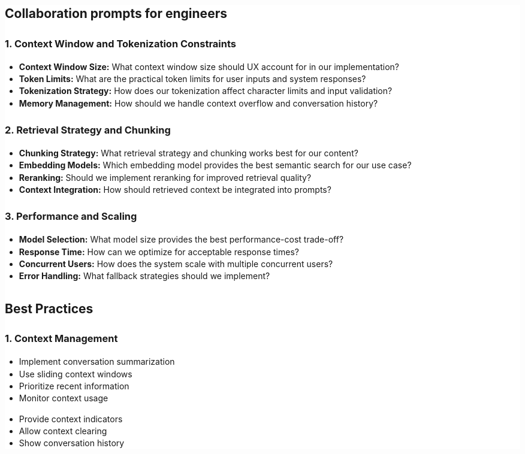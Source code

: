 
## Collaboration prompts for engineers

### 1. **Context Window and Tokenization Constraints**

<Card title="Technical Collaboration Questions">
  <ul>
    <li><strong>Context Window Size:</strong> What context window size should UX account for in our implementation?</li>
    <li><strong>Token Limits:</strong> What are the practical token limits for user inputs and system responses?</li>
    <li><strong>Tokenization Strategy:</strong> How does our tokenization affect character limits and input validation?</li>
    <li><strong>Memory Management:</strong> How should we handle context overflow and conversation history?</li>
  </ul>
</Card>

### 2. **Retrieval Strategy and Chunking**

<Card title="Retrieval System Questions">
  <ul>
    <li><strong>Chunking Strategy:</strong> What retrieval strategy and chunking works best for our content?</li>
    <li><strong>Embedding Models:</strong> Which embedding model provides the best semantic search for our use case?</li>
    <li><strong>Reranking:</strong> Should we implement reranking for improved retrieval quality?</li>
    <li><strong>Context Integration:</strong> How should retrieved context be integrated into prompts?</li>
  </ul>
</Card>

### 3. **Performance and Scaling**

<Card title="Performance Considerations">
  <ul>
    <li><strong>Model Selection:</strong> What model size provides the best performance-cost trade-off?</li>
    <li><strong>Response Time:</strong> How can we optimize for acceptable response times?</li>
    <li><strong>Concurrent Users:</strong> How does the system scale with multiple concurrent users?</li>
    <li><strong>Error Handling:</strong> What fallback strategies should we implement?</li>
  </ul>
</Card>

## Best Practices

### 1. **Context Management**

<CardGroup cols={2}>
  <Card title="Efficient Context Usage" icon="database">
    <ul>
      <li>Implement conversation summarization</li>
      <li>Use sliding context windows</li>
      <li>Prioritize recent information</li>
      <li>Monitor context usage</li>
    </ul>
  </Card>
  <Card title="User Experience" icon="user">
    <ul>
      <li>Provide context indicators</li>
      <li>Allow context clearing</li>
      <li>Show conversation history</li>